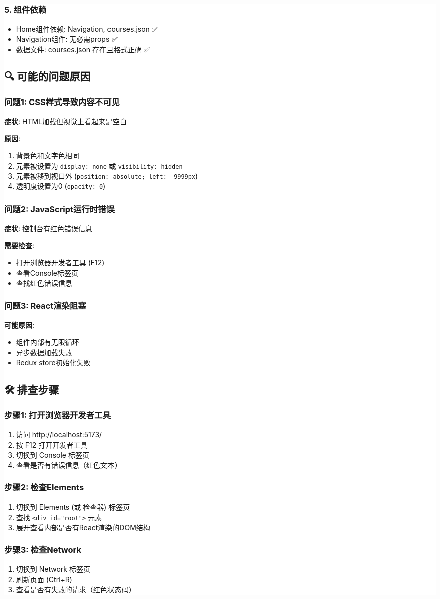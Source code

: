 ### 5. 组件依赖
- Home组件依赖: Navigation, courses.json ✅
- Navigation组件: 无必需props ✅
- 数据文件: courses.json 存在且格式正确 ✅

## 🔍 可能的问题原因

### 问题1: CSS样式导致内容不可见

**症状**: HTML加载但视觉上看起来是空白

**原因**:
1. 背景色和文字色相同
2. 元素被设置为 `display: none` 或 `visibility: hidden`
3. 元素被移到视口外 (`position: absolute; left: -9999px`)
4. 透明度设置为0 (`opacity: 0`)

### 问题2: JavaScript运行时错误

**症状**: 控制台有红色错误信息

**需要检查**:
- 打开浏览器开发者工具 (F12)
- 查看Console标签页
- 查找红色错误信息

### 问题3: React渲染阻塞

**可能原因**:
- 组件内部有无限循环
- 异步数据加载失败
- Redux store初始化失败

## 🛠️ 排查步骤

### 步骤1: 打开浏览器开发者工具
1. 访问 http://localhost:5173/
2. 按 F12 打开开发者工具
3. 切换到 Console 标签页
4. 查看是否有错误信息（红色文本）

### 步骤2: 检查Elements
1. 切换到 Elements (或 检查器) 标签页
2. 查找 `<div id="root">` 元素
3. 展开查看内部是否有React渲染的DOM结构

### 步骤3: 检查Network
1. 切换到 Network 标签页
2. 刷新页面 (Ctrl+R)
3. 查看是否有失败的请求（红色状态码）
